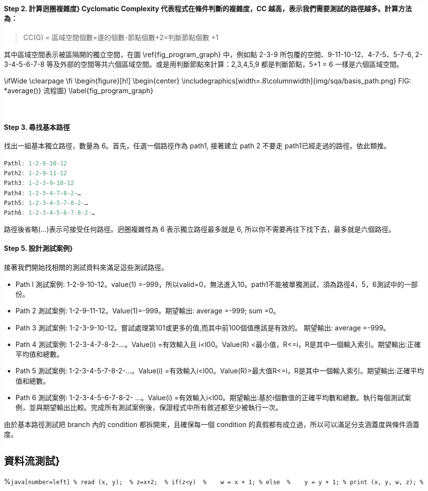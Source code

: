#### Step 2. 計算迥圈複雜度} Cyclomatic Complexity 代表程式在條件判斷的複雜度，CC 越高，表示我們需要測試的路徑越多。計算方法為：

> CC(G) = 區域空間個數=邊的個數-節點個數+2=判斷節點個數 +1 

其中區域空間表示被區隔開的獨立空間，在圖 \ref{fig_program_graph} 中，例如點 2-3-9 所包覆的空間、9-11-10-12、4-7-5、5-7-6, 2-3-4-5-6-7-8 等及外部的空間等共六個區域空間。或是用判斷節點來計算：2,3,4,5,9 都是判斷節點，5+1 = 6 一樣是六個區域空間。

\ifWide \clearpage \fi
\begin{figure}[h!]
\begin{center}
\includegraphics[width=.8\columnwidth]{img/sqa/basis_path.png}
FIG: *average()} 流程圖}
\label{fig_program_graph}

<img src="" width="500">

#### Step 3. 尋找基本路徑
找出一組基本獨立路徑，數量為 6。首先，任選一個路徑作為 path1, 接著建立 path 2 不要走 path1已經走過的路徑。依此類推。

```java
Pathl: 1-2-9-10-12
Path2: 1-2-9-11-12
Path3: 1-2-3-9-10-12
Path4: 1-2-3-4-7-8-2-…
Path5: 1-2-3-4-5-7-8-2-…
Path6: 1-2-3-4-5-6-7-8-2-…
```

路徑後省略(…)表示可接受任何路徑。迥圈複雜性為 6 表示獨立路徑最多就是 6, 所以你不需要再往下找下去，最多就是六個路徑。

#### Step 5. 設計測試案例} 
接著我們開始找相關的測試資料來滿足這些測試路徑。


- Path l 測試案例: 1-2-9-10-12。value(1) =-999，所以valid=0，無法進入10。path1不能被單獨測試，須為路徑4，5，6測試中的一部份。

- Path 2 測試案例: 1-2-9-11-12。Value(1)=-999。期望輸出:  average =-999; sum =0。

- Path 3 測試案例: 1-2-3-9-10-12。嘗試處理第101或更多的值,而其中前100個值應該是有效的。
期望輸出: average =-999。

- Path 4 測試案例: 1-2-3-4-7-8-2-…。Value(i) =有效輸入且 i<l00。Value(R) <最小值，R<=i，R是其中一個輸入索引。期望輸出:正確平均值和總數。

- Path 5 測試案例: 1-2-3-4-5-7-8-2-…。Value(i) =有效輸入i<l00。Value(R)>最大值R<=i，R是其中一個輸入索引。期望輸出:正確平均值和總數。

- Path 6 測試案例: 1-2-3-4-5-6-7-8-2- …。Value(i) =有效輸入i<l00。期望輸出:基於i個數值的正確平均數和總數。執行每個測試案例，並與期望輸出比較。完成所有測試案例後，保證程式中所有敘述都至少被執行一次。

由於基本路徑測試把 branch 內的 condition 都拆開來，且確保每一個 condition 的真假都有成立過，所以可以滿足分支涵蓋度與條件涵蓋度。
    
## 資料流測試}

%```java[number=left]
% read (x, y); 
% z=x+2; 
% if(z<y) 
%    w = x + 1;
% else 
%    y = y + 1;
% print (x, y, w, z);
%```
